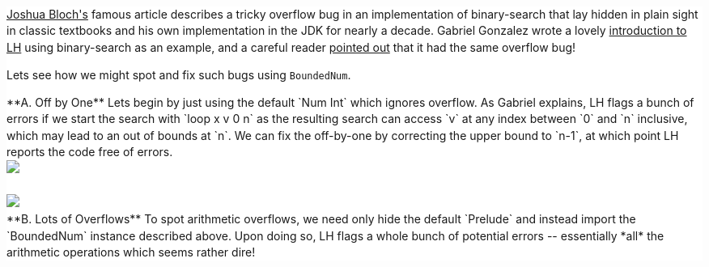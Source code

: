 [Joshua Bloch's][bloch] famous article describes a
tricky overflow bug in an implementation of binary-search
that lay hidden in plain sight in classic textbooks and his
own implementation in the JDK for nearly a decade.
Gabriel Gonzalez wrote a lovely [introduction to LH][lh-gonzalez]
using binary-search as an example, and a careful reader
[pointed out][lh-overflow-reddit] that it had the same
overflow bug!

Lets see how we might spot and fix such bugs using `BoundedNum`.

<div class="row">
<div class="col-md-4">
**A. Off by One** Lets begin by just using
the default `Num Int` which ignores overflow.
As Gabriel explains, LH flags a bunch of errors
if we start the search with `loop x v 0 n` as
the resulting search can access `v` at any
index between `0` and `n` inclusive, which
may lead to an out of bounds at `n`.
We can fix the off-by-one by correcting the
upper bound to `n-1`, at which point LH
reports the code free of errors.
</div>

<div class="col-md-8">
<img id="splash-binarySearch-A"
     class="center-block anim"
     png="/liquidhaskell-blog/static/img/splash-binarySearch-A.png"
     src="/liquidhaskell-blog/static/img/splash-binarySearch-A.png">
</div>
</div>

<br>


<div class="row">
<div class="col-md-8">
<img id="splash-binarySearch-B"
     class="center-block anim"
     png="/liquidhaskell-blog/static/img/splash-binarySearch-B.png"
     src="/liquidhaskell-blog/static/img/splash-binarySearch-B.png">
</div>

<div class="col-md-4">
**B. Lots of Overflows** To spot arithmetic overflows, we need
only hide the default `Prelude` and instead import the `BoundedNum`
instance described above. Upon doing so, LH flags a whole bunch of
potential errors -- essentially *all* the arithmetic operations which
seems rather dire!
</div>
</div>


[lh-invariants]: https://github.com/ucsd-progsys/liquidhaskell/blob/develop/README.md#invariants
[lh-gonzalez]: http://www.haskellforall.com/2015/12/compile-time-memory-safety-using-liquid.html
[bloch]: https://research.googleblog.com/2006/06/extra-extra-read-all-about-it-nearly.html
[lh-overflow-reddit]: https://www.reddit.com/r/haskell/comments/3ysh9k/haskell_for_all_compiletime_memory_safety_using/cyg8g60/